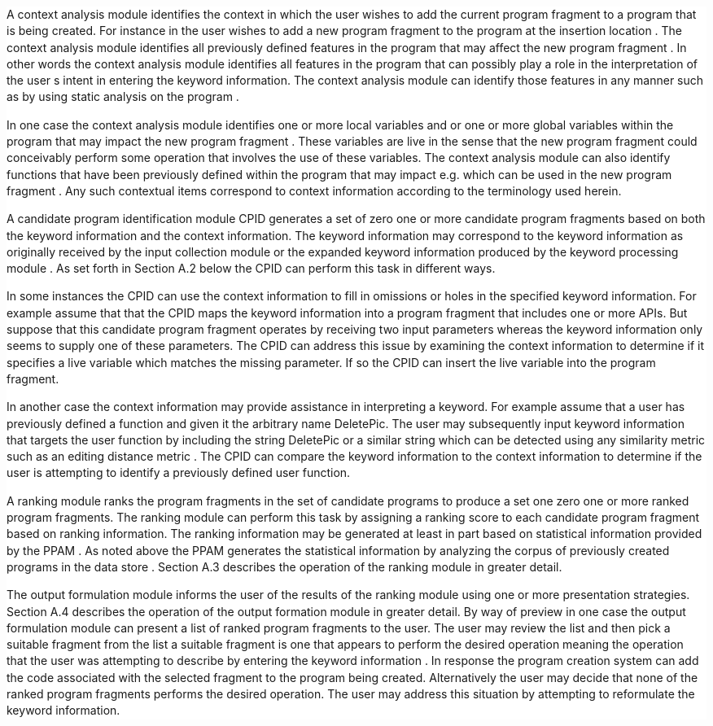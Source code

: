 A context analysis module identifies the context in which the user wishes to add the current program fragment to a program that is being created. For instance in the user wishes to add a new program fragment to the program at the insertion location . The context analysis module identifies all previously defined features in the program that may affect the new program fragment . In other words the context analysis module identifies all features in the program that can possibly play a role in the interpretation of the user s intent in entering the keyword information. The context analysis module can identify those features in any manner such as by using static analysis on the program .

In one case the context analysis module identifies one or more local variables and or one or more global variables within the program that may impact the new program fragment . These variables are live in the sense that the new program fragment could conceivably perform some operation that involves the use of these variables. The context analysis module can also identify functions that have been previously defined within the program that may impact e.g. which can be used in the new program fragment . Any such contextual items correspond to context information according to the terminology used herein.

A candidate program identification module CPID generates a set of zero one or more candidate program fragments based on both the keyword information and the context information. The keyword information may correspond to the keyword information as originally received by the input collection module or the expanded keyword information produced by the keyword processing module . As set forth in Section A.2 below the CPID can perform this task in different ways.

In some instances the CPID can use the context information to fill in omissions or holes in the specified keyword information. For example assume that that the CPID maps the keyword information into a program fragment that includes one or more APIs. But suppose that this candidate program fragment operates by receiving two input parameters whereas the keyword information only seems to supply one of these parameters. The CPID can address this issue by examining the context information to determine if it specifies a live variable which matches the missing parameter. If so the CPID can insert the live variable into the program fragment.

In another case the context information may provide assistance in interpreting a keyword. For example assume that a user has previously defined a function and given it the arbitrary name DeletePic. The user may subsequently input keyword information that targets the user function by including the string DeletePic or a similar string which can be detected using any similarity metric such as an editing distance metric . The CPID can compare the keyword information to the context information to determine if the user is attempting to identify a previously defined user function.

A ranking module ranks the program fragments in the set of candidate programs to produce a set one zero one or more ranked program fragments. The ranking module can perform this task by assigning a ranking score to each candidate program fragment based on ranking information. The ranking information may be generated at least in part based on statistical information provided by the PPAM . As noted above the PPAM generates the statistical information by analyzing the corpus of previously created programs in the data store . Section A.3 describes the operation of the ranking module in greater detail.

The output formulation module informs the user of the results of the ranking module using one or more presentation strategies. Section A.4 describes the operation of the output formation module in greater detail. By way of preview in one case the output formulation module can present a list of ranked program fragments to the user. The user may review the list and then pick a suitable fragment from the list a suitable fragment is one that appears to perform the desired operation meaning the operation that the user was attempting to describe by entering the keyword information . In response the program creation system can add the code associated with the selected fragment to the program being created. Alternatively the user may decide that none of the ranked program fragments performs the desired operation. The user may address this situation by attempting to reformulate the keyword information.
